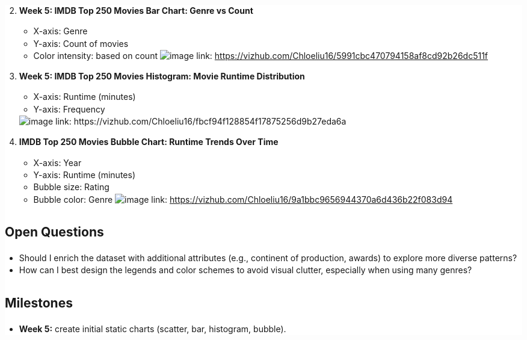
2. **Week 5: IMDB Top 250 Movies Bar Chart: Genre vs Count**  
   - X-axis: Genre  
   - Y-axis: Count of movies  
   - Color intensity: based on count
     <img width="1716" height="868" alt="image" src="https://github.com/user-attachments/assets/7c188fbf-929c-45c4-9fd4-137915e15b2c" />
     link: https://vizhub.com/Chloeliu16/5991cbc470794158af8cd92b26dc511f


3. **Week 5: IMDB Top 250 Movies Histogram: Movie Runtime Distribution**  
   - X-axis: Runtime (minutes)  
   - Y-axis: Frequency
    <img width="1708" height="880" alt="image" src="https://github.com/user-attachments/assets/4ac66a0e-1a4e-4617-b822-abdb19628dba" />
    link: https://vizhub.com/Chloeliu16/fbcf94f128854f17875256d9b27eda6a


4. **IMDB Top 250 Movies Bubble Chart: Runtime Trends Over Time**  
   - X-axis: Year  
   - Y-axis: Runtime (minutes)  
   - Bubble size: Rating  
   - Bubble color: Genre
     <img width="1710" height="886" alt="image" src="https://github.com/user-attachments/assets/356ce068-3b8c-4320-8215-29b10e440e6a" />
     link: https://vizhub.com/Chloeliu16/9a1bbc9656944370a6d436b22f083d94


## Open Questions

- Should I enrich the dataset with additional attributes (e.g., continent of production, awards) to explore more diverse patterns?  
- How can I best design the legends and color schemes to avoid visual clutter, especially when using many genres?

  
## Milestones

- **Week 5:** create initial static charts (scatter, bar, histogram, bubble).  

